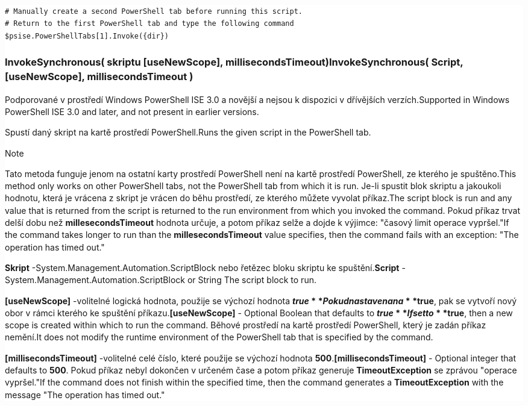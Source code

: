 ```
# Manually create a second PowerShell tab before running this script.
# Return to the first PowerShell tab and type the following command
$psise.PowerShellTabs[1].Invoke({dir})
```

### <a name="invokesynchronous-script-usenewscope-millisecondstimeout-"></a><span data-ttu-id="f4b84-113">InvokeSynchronous\( skriptu \[useNewScope\], millisecondsTimeout\)</span><span class="sxs-lookup"><span data-stu-id="f4b84-113">InvokeSynchronous\( Script, \[useNewScope\], millisecondsTimeout \)</span></span>
  <span data-ttu-id="f4b84-114">Podporované v prostředí Windows PowerShell ISE 3.0 a novější a nejsou k dispozici v dřívějších verzích.</span><span class="sxs-lookup"><span data-stu-id="f4b84-114">Supported in Windows PowerShell ISE 3.0 and later, and not present in earlier versions.</span></span> 

 <span data-ttu-id="f4b84-115">Spustí daný skript na kartě prostředí PowerShell.</span><span class="sxs-lookup"><span data-stu-id="f4b84-115">Runs the given script in the PowerShell tab.</span></span>

> [!NOTE]
> <span data-ttu-id="f4b84-116">Tato metoda funguje jenom na ostatní karty prostředí PowerShell není na kartě prostředí PowerShell, ze kterého je spuštěno.</span><span class="sxs-lookup"><span data-stu-id="f4b84-116">This method only works on other PowerShell tabs, not the PowerShell tab from which it is run.</span></span> <span data-ttu-id="f4b84-117">Je-li spustit blok skriptu a jakoukoli hodnotu, která je vrácena z skript je vrácen do běhu prostředí, ze kterého můžete vyvolat příkaz.</span><span class="sxs-lookup"><span data-stu-id="f4b84-117">The script block is run and any value that is returned from the script is returned to the run environment from which you invoked the command.</span></span> <span data-ttu-id="f4b84-118">Pokud příkaz trvat delší dobu než **millesecondsTimeout** hodnota určuje, a potom příkaz selže a dojde k výjimce: "časový limit operace vypršel."</span><span class="sxs-lookup"><span data-stu-id="f4b84-118">If the command takes longer to run than the **millesecondsTimeout** value specifies, then the command fails with an exception: "The operation has timed out."</span></span>

 <span data-ttu-id="f4b84-119">**Skript** -System.Management.Automation.ScriptBlock nebo řetězec bloku skriptu ke spuštění.</span><span class="sxs-lookup"><span data-stu-id="f4b84-119">**Script** - System.Management.Automation.ScriptBlock or String The script block to run.</span></span>

 <span data-ttu-id="f4b84-120">**\[useNewScope\]**  -volitelné logická hodnota, použije se výchozí hodnota **$true** Pokud nastavena na **$true**, pak se vytvoří nový obor v rámci kterého ke spuštění příkazu.</span><span class="sxs-lookup"><span data-stu-id="f4b84-120">**\[useNewScope\]** -  Optional Boolean that defaults to **$true** If set to **$true**, then a new scope is created within which to run the command.</span></span> <span data-ttu-id="f4b84-121">Běhové prostředí na kartě prostředí PowerShell, který je zadán příkaz nemění.</span><span class="sxs-lookup"><span data-stu-id="f4b84-121">It does not modify the runtime environment of the PowerShell tab that is specified by the command.</span></span>

 <span data-ttu-id="f4b84-122">**\[millisecondsTimeout\]**  -volitelné celé číslo, které použije se výchozí hodnota **500**.</span><span class="sxs-lookup"><span data-stu-id="f4b84-122">**\[millisecondsTimeout\]** -  Optional integer that defaults to **500**.</span></span>
<span data-ttu-id="f4b84-123">Pokud příkaz nebyl dokončen v určeném čase a potom příkaz generuje **TimeoutException** se zprávou "operace vypršel."</span><span class="sxs-lookup"><span data-stu-id="f4b84-123">If the command does not finish within the specified time, then the command generates a **TimeoutException** with the message "The operation has timed out."</span></span>
